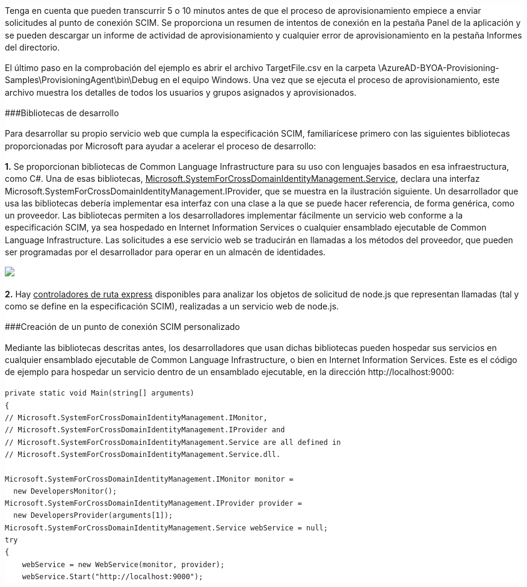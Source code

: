 Tenga en cuenta que pueden transcurrir 5 o 10 minutos antes de que el proceso de aprovisionamiento empiece a enviar solicitudes al punto de conexión SCIM. Se proporciona un resumen de intentos de conexión en la pestaña Panel de la aplicación y se pueden descargar un informe de actividad de aprovisionamiento y cualquier error de aprovisionamiento en la pestaña Informes del directorio.

El último paso en la comprobación del ejemplo es abrir el archivo TargetFile.csv en la carpeta \\AzureAD-BYOA-Provisioning-Samples\\ProvisioningAgent\\bin\\Debug en el equipo Windows. Una vez que se ejecuta el proceso de aprovisionamiento, este archivo muestra los detalles de todos los usuarios y grupos asignados y aprovisionados.

###Bibliotecas de desarrollo

Para desarrollar su propio servicio web que cumpla la especificación SCIM, familiarícese primero con las siguientes bibliotecas proporcionadas por Microsoft para ayudar a acelerar el proceso de desarrollo:

**1.** Se proporcionan bibliotecas de Common Language Infrastructure para su uso con lenguajes basados en esa infraestructura, como C#. Una de esas bibliotecas, [Microsoft.SystemForCrossDomainIdentityManagement.Service](https://www.nuget.org/packages/Microsoft.SystemForCrossDomainIdentityManagement/), declara una interfaz Microsoft.SystemForCrossDomainIdentityManagement.IProvider, que se muestra en la ilustración siguiente. Un desarrollador que usa las bibliotecas debería implementar esa interfaz con una clase a la que se puede hacer referencia, de forma genérica, como un proveedor. Las bibliotecas permiten a los desarrolladores implementar fácilmente un servicio web conforme a la especificación SCIM, ya sea hospedado en Internet Information Services o cualquier ensamblado ejecutable de Common Language Infrastructure. Las solicitudes a ese servicio web se traducirán en llamadas a los métodos del proveedor, que pueden ser programadas por el desarrollador para operar en un almacén de identidades.

![][3]

**2.** Hay [controladores de ruta express](http://expressjs.com/guide/routing.html) disponibles para analizar los objetos de solicitud de node.js que representan llamadas (tal y como se define en la especificación SCIM), realizadas a un servicio web de node.js.

###Creación de un punto de conexión SCIM personalizado

Mediante las bibliotecas descritas antes, los desarrolladores que usan dichas bibliotecas pueden hospedar sus servicios en cualquier ensamblado ejecutable de Common Language Infrastructure, o bien en Internet Information Services. Este es el código de ejemplo para hospedar un servicio dentro de un ensamblado ejecutable, en la dirección http://localhost:9000:

    private static void Main(string[] arguments)
    {
    // Microsoft.SystemForCrossDomainIdentityManagement.IMonitor, 
    // Microsoft.SystemForCrossDomainIdentityManagement.IProvider and 
    // Microsoft.SystemForCrossDomainIdentityManagement.Service are all defined in 
    // Microsoft.SystemForCrossDomainIdentityManagement.Service.dll.  
    
    Microsoft.SystemForCrossDomainIdentityManagement.IMonitor monitor = 
      new DevelopersMonitor();
    Microsoft.SystemForCrossDomainIdentityManagement.IProvider provider = 
      new DevelopersProvider(arguments[1]);
    Microsoft.SystemForCrossDomainIdentityManagement.Service webService = null;
    try
    {
        webService = new WebService(monitor, provider);
        webService.Start("http://localhost:9000");


[1]: ./media/active-directory-scim-provisioning/scim-figure-1.PNG
[2]: ./media/active-directory-scim-provisioning/scim-figure-2.PNG
[3]: ./media/active-directory-scim-provisioning/scim-figure-3.PNG
[4]: ./media/active-directory-scim-provisioning/scim-figure-4.PNG
[5]: ./media/active-directory-scim-provisioning/scim-figure-5.PNG